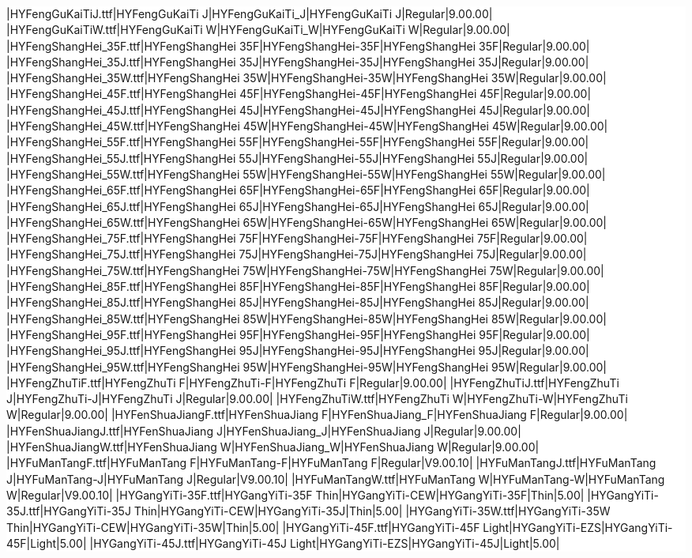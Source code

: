 |HYFengGuKaiTiJ.ttf|HYFengGuKaiTi J|HYFengGuKaiTi_J|HYFengGuKaiTi J|Regular|9.00.00|
|HYFengGuKaiTiW.ttf|HYFengGuKaiTi W|HYFengGuKaiTi_W|HYFengGuKaiTi W|Regular|9.00.00|
|HYFengShangHei_35F.ttf|HYFengShangHei 35F|HYFengShangHei-35F|HYFengShangHei 35F|Regular|9.00.00|
|HYFengShangHei_35J.ttf|HYFengShangHei 35J|HYFengShangHei-35J|HYFengShangHei 35J|Regular|9.00.00|
|HYFengShangHei_35W.ttf|HYFengShangHei 35W|HYFengShangHei-35W|HYFengShangHei 35W|Regular|9.00.00|
|HYFengShangHei_45F.ttf|HYFengShangHei 45F|HYFengShangHei-45F|HYFengShangHei 45F|Regular|9.00.00|
|HYFengShangHei_45J.ttf|HYFengShangHei 45J|HYFengShangHei-45J|HYFengShangHei 45J|Regular|9.00.00|
|HYFengShangHei_45W.ttf|HYFengShangHei 45W|HYFengShangHei-45W|HYFengShangHei 45W|Regular|9.00.00|
|HYFengShangHei_55F.ttf|HYFengShangHei 55F|HYFengShangHei-55F|HYFengShangHei 55F|Regular|9.00.00|
|HYFengShangHei_55J.ttf|HYFengShangHei 55J|HYFengShangHei-55J|HYFengShangHei 55J|Regular|9.00.00|
|HYFengShangHei_55W.ttf|HYFengShangHei 55W|HYFengShangHei-55W|HYFengShangHei 55W|Regular|9.00.00|
|HYFengShangHei_65F.ttf|HYFengShangHei 65F|HYFengShangHei-65F|HYFengShangHei 65F|Regular|9.00.00|
|HYFengShangHei_65J.ttf|HYFengShangHei 65J|HYFengShangHei-65J|HYFengShangHei 65J|Regular|9.00.00|
|HYFengShangHei_65W.ttf|HYFengShangHei 65W|HYFengShangHei-65W|HYFengShangHei 65W|Regular|9.00.00|
|HYFengShangHei_75F.ttf|HYFengShangHei 75F|HYFengShangHei-75F|HYFengShangHei 75F|Regular|9.00.00|
|HYFengShangHei_75J.ttf|HYFengShangHei 75J|HYFengShangHei-75J|HYFengShangHei 75J|Regular|9.00.00|
|HYFengShangHei_75W.ttf|HYFengShangHei 75W|HYFengShangHei-75W|HYFengShangHei 75W|Regular|9.00.00|
|HYFengShangHei_85F.ttf|HYFengShangHei 85F|HYFengShangHei-85F|HYFengShangHei 85F|Regular|9.00.00|
|HYFengShangHei_85J.ttf|HYFengShangHei 85J|HYFengShangHei-85J|HYFengShangHei 85J|Regular|9.00.00|
|HYFengShangHei_85W.ttf|HYFengShangHei 85W|HYFengShangHei-85W|HYFengShangHei 85W|Regular|9.00.00|
|HYFengShangHei_95F.ttf|HYFengShangHei 95F|HYFengShangHei-95F|HYFengShangHei 95F|Regular|9.00.00|
|HYFengShangHei_95J.ttf|HYFengShangHei 95J|HYFengShangHei-95J|HYFengShangHei 95J|Regular|9.00.00|
|HYFengShangHei_95W.ttf|HYFengShangHei 95W|HYFengShangHei-95W|HYFengShangHei 95W|Regular|9.00.00|
|HYFengZhuTiF.ttf|HYFengZhuTi F|HYFengZhuTi-F|HYFengZhuTi F|Regular|9.00.00|
|HYFengZhuTiJ.ttf|HYFengZhuTi J|HYFengZhuTi-J|HYFengZhuTi J|Regular|9.00.00|
|HYFengZhuTiW.ttf|HYFengZhuTi W|HYFengZhuTi-W|HYFengZhuTi W|Regular|9.00.00|
|HYFenShuaJiangF.ttf|HYFenShuaJiang F|HYFenShuaJiang_F|HYFenShuaJiang F|Regular|9.00.00|
|HYFenShuaJiangJ.ttf|HYFenShuaJiang J|HYFenShuaJiang_J|HYFenShuaJiang J|Regular|9.00.00|
|HYFenShuaJiangW.ttf|HYFenShuaJiang W|HYFenShuaJiang_W|HYFenShuaJiang W|Regular|9.00.00|
|HYFuManTangF.ttf|HYFuManTang F|HYFuManTang-F|HYFuManTang F|Regular|V9.00.10|
|HYFuManTangJ.ttf|HYFuManTang J|HYFuManTang-J|HYFuManTang J|Regular|V9.00.10|
|HYFuManTangW.ttf|HYFuManTang W|HYFuManTang-W|HYFuManTang W|Regular|V9.00.10|
|HYGangYiTi-35F.ttf|HYGangYiTi-35F Thin|HYGangYiTi-CEW|HYGangYiTi-35F|Thin|5.00|
|HYGangYiTi-35J.ttf|HYGangYiTi-35J Thin|HYGangYiTi-CEW|HYGangYiTi-35J|Thin|5.00|
|HYGangYiTi-35W.ttf|HYGangYiTi-35W Thin|HYGangYiTi-CEW|HYGangYiTi-35W|Thin|5.00|
|HYGangYiTi-45F.ttf|HYGangYiTi-45F Light|HYGangYiTi-EZS|HYGangYiTi-45F|Light|5.00|
|HYGangYiTi-45J.ttf|HYGangYiTi-45J Light|HYGangYiTi-EZS|HYGangYiTi-45J|Light|5.00|